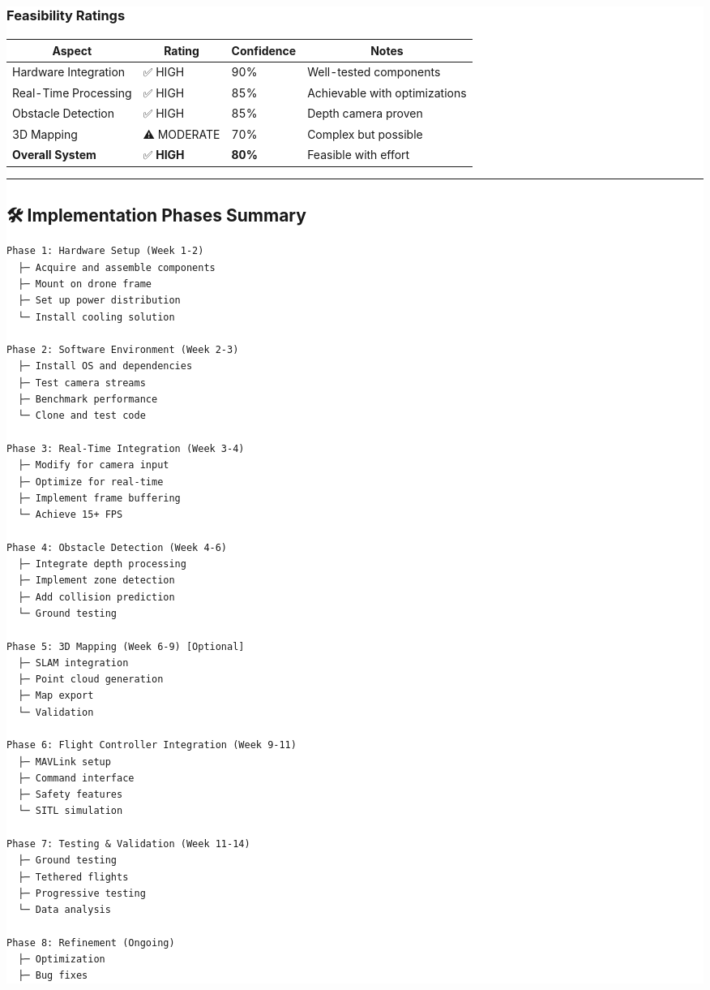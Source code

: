 ### Feasibility Ratings

| Aspect | Rating | Confidence | Notes |
|--------|--------|------------|-------|
| Hardware Integration | ✅ HIGH | 90% | Well-tested components |
| Real-Time Processing | ✅ HIGH | 85% | Achievable with optimizations |
| Obstacle Detection | ✅ HIGH | 85% | Depth camera proven |
| 3D Mapping | ⚠️ MODERATE | 70% | Complex but possible |
| **Overall System** | ✅ **HIGH** | **80%** | Feasible with effort |

---

## 🛠️ Implementation Phases Summary

```
Phase 1: Hardware Setup (Week 1-2)
  ├─ Acquire and assemble components
  ├─ Mount on drone frame
  ├─ Set up power distribution
  └─ Install cooling solution

Phase 2: Software Environment (Week 2-3)
  ├─ Install OS and dependencies
  ├─ Test camera streams
  ├─ Benchmark performance
  └─ Clone and test code

Phase 3: Real-Time Integration (Week 3-4)
  ├─ Modify for camera input
  ├─ Optimize for real-time
  ├─ Implement frame buffering
  └─ Achieve 15+ FPS

Phase 4: Obstacle Detection (Week 4-6)
  ├─ Integrate depth processing
  ├─ Implement zone detection
  ├─ Add collision prediction
  └─ Ground testing

Phase 5: 3D Mapping (Week 6-9) [Optional]
  ├─ SLAM integration
  ├─ Point cloud generation
  ├─ Map export
  └─ Validation

Phase 6: Flight Controller Integration (Week 9-11)
  ├─ MAVLink setup
  ├─ Command interface
  ├─ Safety features
  └─ SITL simulation

Phase 7: Testing & Validation (Week 11-14)
  ├─ Ground testing
  ├─ Tethered flights
  ├─ Progressive testing
  └─ Data analysis

Phase 8: Refinement (Ongoing)
  ├─ Optimization
  ├─ Bug fixes
```